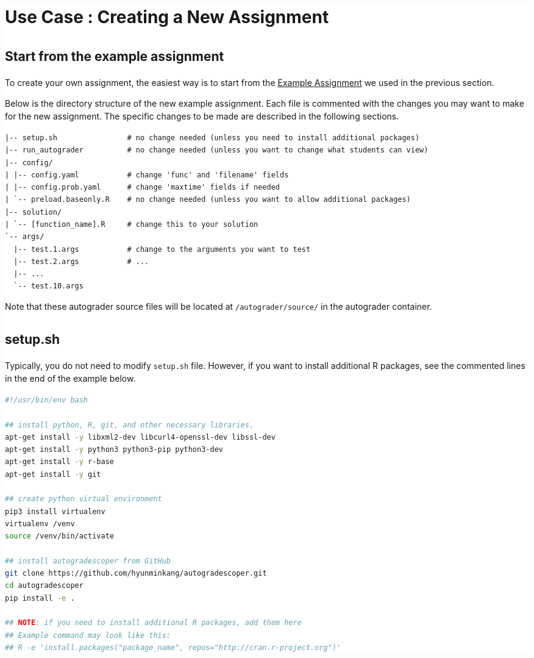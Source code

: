 # Use Case : Creating a New Assignment

## Start from the example assignment 

To create your own assignment, the easiest way is to start from the
[Example Assignment](example_assignment.md) we used in the previous section.

Below is the directory structure of the new example assignment. Each file is commented with the changes you may want to make for the new assignment. The specific changes to be made are described in the following sections.

```
|-- setup.sh                # no change needed (unless you need to install additional packages)
|-- run_autograder          # no change needed (unless you want to change what students can view)
|-- config/
| |-- config.yaml           # change 'func' and 'filename' fields
| |-- config.prob.yaml      # change 'maxtime' fields if needed
| `-- preload.baseonly.R    # no change needed (unless you want to allow additional packages)
|-- solution/
| `-- [function_name].R     # change this to your solution
`-- args/
  |-- test.1.args           # change to the arguments you want to test
  |-- test.2.args           # ...
  |-- ...
  `-- test.10.args
```

Note that these autograder source files will be located at `/autograder/source/` in the autograder container.

## setup.sh

Typically, you do not need to modify `setup.sh` file. 
However, if you want to install additional R packages, 
see the commented lines in the end of the example below.

```bash linenums="1"
#!/usr/bin/env bash

## install python, R, git, and other necessary libraries.
apt-get install -y libxml2-dev libcurl4-openssl-dev libssl-dev
apt-get install -y python3 python3-pip python3-dev
apt-get install -y r-base
apt-get install -y git

## create python virtual environment
pip3 install virtualenv
virtualenv /venv
source /venv/bin/activate

## install autogradescoper from GitHub
git clone https://github.com/hyunminkang/autogradescoper.git
cd autogradescoper
pip install -e .

## NOTE: if you need to install additional R packages, add them here
## Example command may look like this:
## R -e 'install.packages("package_name", repos="http://cran.r-project.org")'
```
